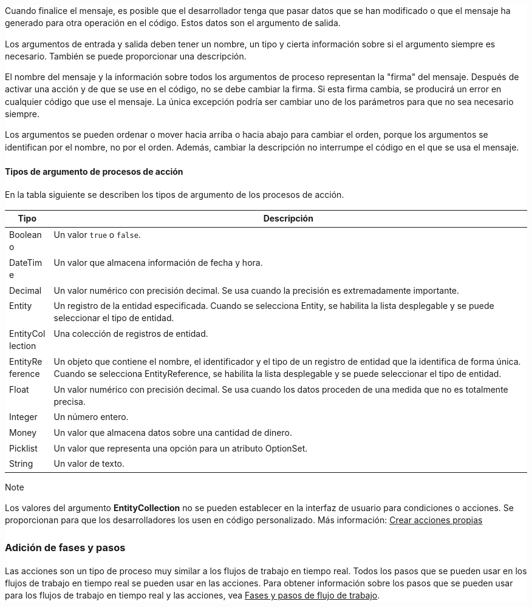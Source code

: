  Cuando finalice el mensaje, es posible que el desarrollador tenga que pasar datos que se han modificado o que el mensaje ha generado para otra operación en el código. Estos datos son el argumento de salida.  
  
 Los argumentos de entrada y salida deben tener un nombre, un tipo y cierta información sobre si el argumento siempre es necesario. También se puede proporcionar una descripción.  
  
 El nombre del mensaje y la información sobre todos los argumentos de proceso representan la "firma" del mensaje. Después de activar una acción y de que se use en el código, no se debe cambiar la firma. Si esta firma cambia, se producirá un error en cualquier código que use el mensaje. La única excepción podría ser cambiar uno de los parámetros para que no sea necesario siempre.  
  
 Los argumentos se pueden ordenar o mover hacia arriba o hacia abajo para cambiar el orden, porque los argumentos se identifican por el nombre, no por el orden. Además, cambiar la descripción no interrumpe el código en el que se usa el mensaje.  
  
#### <a name="action-process-argument-types"></a>Tipos de argumento de procesos de acción  
 En la tabla siguiente se describen los tipos de argumento de los procesos de acción.  
  
|Tipo|Descripción|  
|----------|-----------------|  
|Booleano|Un valor `true` o `false`.|  
|DateTime|Un valor que almacena información de fecha y hora.|  
|Decimal|Un valor numérico con precisión decimal. Se usa cuando la precisión es extremadamente importante.|  
|Entity|Un registro de la entidad especificada. Cuando se selecciona Entity, se habilita la lista desplegable y se puede seleccionar el tipo de entidad.|  
|EntityCollection|Una colección de registros de entidad.|  
|EntityReference|Un objeto que contiene el nombre, el identificador y el tipo de un registro de entidad que la identifica de forma única. Cuando se selecciona EntityReference, se habilita la lista desplegable y se puede seleccionar el tipo de entidad.|  
|Float|Un valor numérico con precisión decimal. Se usa cuando los datos proceden de una medida que no es totalmente precisa.|  
|Integer|Un número entero.|  
|Money|Un valor que almacena datos sobre una cantidad de dinero.|  
|Picklist|Un valor que representa una opción para un atributo OptionSet.|  
|String|Un valor de texto.|  
  
> [!NOTE]
> Los valores del argumento **EntityCollection** no se pueden establecer en la interfaz de usuario para condiciones o acciones. Se proporcionan para que los desarrolladores los usen en código personalizado. Más información: [Crear acciones propias](https://docs.microsoft.com/dynamics365/customer-engagement/developer/create-own-actions) 
  
<a name="BKMK_AddStagesConditionsAndActions"></a>   
### <a name="add-stages-and-steps"></a>Adición de fases y pasos  
 Las acciones son un tipo de proceso muy similar a los flujos de trabajo en tiempo real. Todos los pasos que se pueden usar en los flujos de trabajo en tiempo real se pueden usar en las acciones. Para obtener información sobre los pasos que se pueden usar para los flujos de trabajo en tiempo real y las acciones, vea [Fases y pasos de flujo de trabajo](configure-workflow-steps.md).  
  